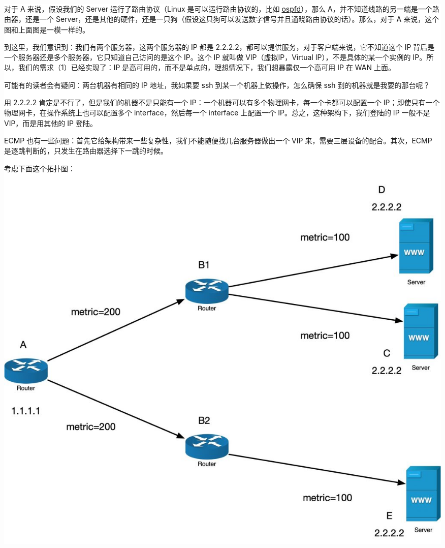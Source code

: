 对于 A 来说，假设我们的 Server 运行了路由协议（Linux 是可以运行路由协议的，比如 [ospfd](https://linux.die.net/man/8/ospfd)），那么 A，并不知道线路的另一端是一个路由器，还是一个 Server，还是其他的硬件，还是一只狗（假设这只狗可以发送数字信号并且通晓路由协议的话）。那么，对于 A 来说，这个图和上面图是一模一样的。

到这里，我们意识到：我们有两个服务器，这两个服务器的 IP 都是 2.2.2.2，都可以提供服务，对于客户端来说，它不知道这个 IP 背后是一个服务器还是多个服务器，它只知道自己访问的是这个 IP。这个 IP 就叫做 VIP（虚拟IP，Virtual IP），不是具体的某一个实例的 IP。所以，我们的需求（1）已经实现了：IP 是高可用的，而不是单点的，理想情况下，我们想暴露仅一个高可用 IP 在 WAN 上面。

可能有的读者会有疑问：两台机器有相同的 IP 地址，我如果要 ssh 到某一个机器上做操作，怎么确保 ssh 到的机器就是我要的那台呢？

用 2.2.2.2 肯定是不行了，但是我们的机器不是只能有一个 IP：一个机器可以有多个物理网卡，每一个卡都可以配置一个 IP；即使只有一个物理网卡，在操作系统上也可以配置多个 interface，然后每一个 interface 上配置一个 IP。总之，这种架构下，我们登陆的 IP 一般不是 VIP，而是用其他的 IP 登陆。

ECMP 也有一些问题：首先它给架构带来一些复杂性，我们不能随便找几台服务器做出一个 VIP 来，需要三层设备的配合。其次，ECMP 是逐跳判断的，只发生在路由器选择下一跳的时候。

考虑下面这个拓扑图：

[![](ecmp-server-not-balance-1024x844.jpg)](https://www.kawabangga.com/wp-content/uploads/2023/12/ecmp-server-not-balance.jpg)
